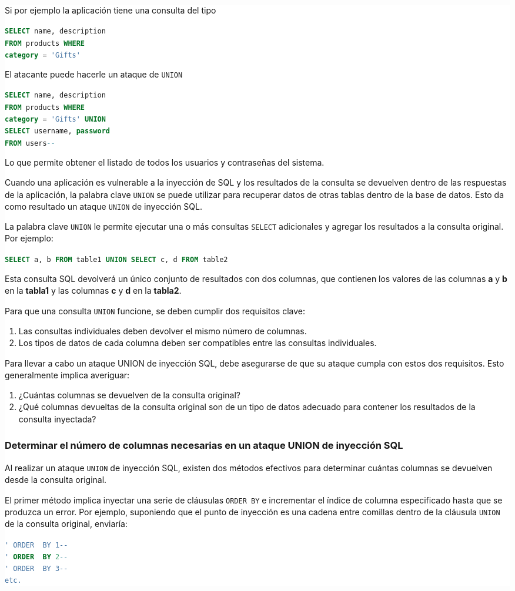 Si por ejemplo la aplicación tiene una consulta del tipo

```sql
SELECT name, description
FROM products WHERE
category = 'Gifts' 
```

El atacante puede hacerle un ataque de `UNION`

```sql
SELECT name, description
FROM products WHERE
category = 'Gifts' UNION 
SELECT username, password
FROM users--
```

Lo que permite obtener el listado de todos los usuarios y contraseñas del sistema.

Cuando una aplicación es vulnerable a la inyección de SQL y los resultados de la consulta se devuelven dentro de las respuestas de la aplicación, la palabra clave `UNION` se puede utilizar para recuperar datos de otras tablas dentro de la base de datos. Esto da como resultado un ataque `UNION` de inyección SQL.

La palabra clave `UNION` le permite ejecutar una o más consultas `SELECT` adicionales y agregar los resultados a la consulta original. Por ejemplo:

```sql
SELECT a, b FROM table1 UNION SELECT c, d FROM table2
```

Esta consulta SQL devolverá un único conjunto de resultados con dos columnas, que contienen los valores de las columnas **a** y **b** en la **tabla1** y las columnas **c** y **d** en la **tabla2**.

Para que una consulta `UNION` funcione, se deben cumplir dos requisitos clave:

1. Las consultas individuales deben devolver el mismo número de columnas.
2. Los tipos de datos de cada columna deben ser compatibles entre las consultas individuales.

Para llevar a cabo un ataque UNION de inyección SQL, debe asegurarse de que su ataque cumpla con estos dos requisitos. Esto generalmente implica averiguar:

1. ¿Cuántas columnas se devuelven de la consulta original?
2. ¿Qué columnas devueltas de la consulta original son de un tipo de datos adecuado para contener los resultados de la consulta inyectada?

### Determinar el número de columnas necesarias en un ataque UNION de inyección SQL

Al realizar un ataque `UNION` de inyección SQL, existen dos métodos efectivos para determinar cuántas columnas se devuelven desde la consulta original.

El primer método implica inyectar una serie de cláusulas `ORDER BY` e incrementar el índice de columna especificado hasta que se produzca un error. Por ejemplo, suponiendo que el punto de inyección es una cadena entre comillas dentro de la cláusula `UNION` de la consulta original, enviaría:

```sql
' ORDER  BY 1--
' ORDER  BY 2--
' ORDER  BY 3--
etc.
```
